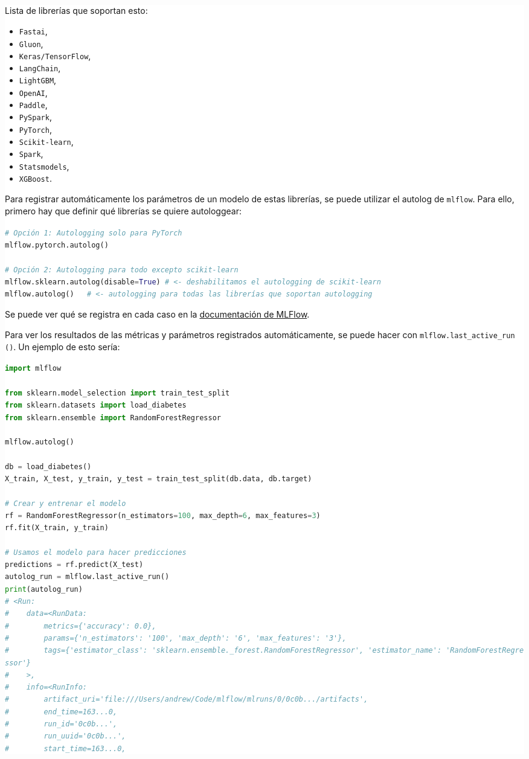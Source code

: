 Lista de librerías que soportan esto:

- `Fastai`,
- `Gluon`,
- `Keras/TensorFlow`,
- `LangChain`,
- `LightGBM`,
- `OpenAI`,
- `Paddle`,
- `PySpark`,
- `PyTorch`,
- `Scikit-learn`,
- `Spark`,
- `Statsmodels`,
- `XGBoost`.

Para registrar automáticamente los parámetros de un modelo de estas librerías, se puede utilizar el autolog de `mlflow`. Para ello, primero hay que definir qué librerías se quiere autologgear:

```python
# Opción 1: Autologging solo para PyTorch
mlflow.pytorch.autolog()

# Opción 2: Autologging para todo excepto scikit-learn
mlflow.sklearn.autolog(disable=True) # <- deshabilitamos el autologging de scikit-learn
mlflow.autolog()   # <- autologging para todas las librerías que soportan autologging
```

Se puede ver qué se registra en cada caso en la [documentación de MLFlow](https://mlflow.org/docs/latest/tracking/autolog.html).

Para ver los resultados de las métricas y parámetros registrados automáticamente, se puede hacer con `mlflow.last_active_run()`. Un ejemplo de esto sería:

```python
import mlflow

from sklearn.model_selection import train_test_split
from sklearn.datasets import load_diabetes
from sklearn.ensemble import RandomForestRegressor

mlflow.autolog()

db = load_diabetes()
X_train, X_test, y_train, y_test = train_test_split(db.data, db.target)

# Crear y entrenar el modelo
rf = RandomForestRegressor(n_estimators=100, max_depth=6, max_features=3)
rf.fit(X_train, y_train)

# Usamos el modelo para hacer predicciones
predictions = rf.predict(X_test)
autolog_run = mlflow.last_active_run()
print(autolog_run)
# <Run:
#    data=<RunData:
#        metrics={'accuracy': 0.0},
#        params={'n_estimators': '100', 'max_depth': '6', 'max_features': '3'},
#        tags={'estimator_class': 'sklearn.ensemble._forest.RandomForestRegressor', 'estimator_name': 'RandomForestRegressor'}
#    >,
#    info=<RunInfo:
#        artifact_uri='file:///Users/andrew/Code/mlflow/mlruns/0/0c0b.../artifacts',
#        end_time=163...0,
#        run_id='0c0b...',
#        run_uuid='0c0b...',
#        start_time=163...0,
```
